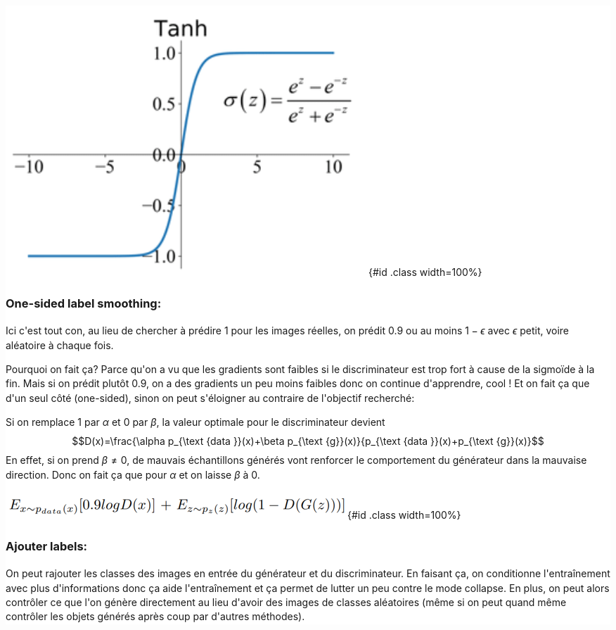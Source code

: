 ![&nbsp;](tanh.png){#id .class width=100%}

### One-sided label smoothing: 

Ici c'est tout con, au lieu de chercher à prédire 1 pour les images réelles, on prédit 0.9 ou au moins $1 - \epsilon$ avec $\epsilon$ petit, voire aléatoire à chaque fois. 

Pourquoi on fait ça? Parce qu'on a vu que les gradients sont faibles si le discriminateur est trop fort à cause de la sigmoïde à la fin. Mais si on prédit plutôt 0.9, on a des gradients un peu moins faibles donc on continue d'apprendre, cool ! Et on fait ça que d'un seul côté (one-sided), sinon on peut s'éloigner au contraire de l'objectif recherché:

Si on remplace 1 par $\alpha$ et 0 par $\beta$, la valeur optimale pour le discriminateur devient
$$D(x)=\frac{\alpha p_{\text {data }}(x)+\beta p_{\text {g}}(x)}{p_{\text {data }}(x)+p_{\text {g}}(x)}$$
En effet, si on prend $\beta \neq 0$, de mauvais échantillons générés vont renforcer le comportement du générateur dans la mauvaise direction. Donc on fait ça que pour $\alpha$ et on laisse $\beta$ à 0.

![&nbsp;](labelsmooth.png){#id .class width=100%}

### Ajouter labels: 

On peut rajouter les classes des images en entrée du générateur et du discriminateur. En faisant ça, on conditionne l'entraînement avec plus d'informations donc ça aide l'entraînement et ça permet de lutter un peu contre le mode collapse. En plus, on peut alors contrôler ce que l'on génère directement au lieu d'avoir des images de classes aléatoires (même si on peut quand même contrôler les objets générés après coup par d'autres méthodes).
